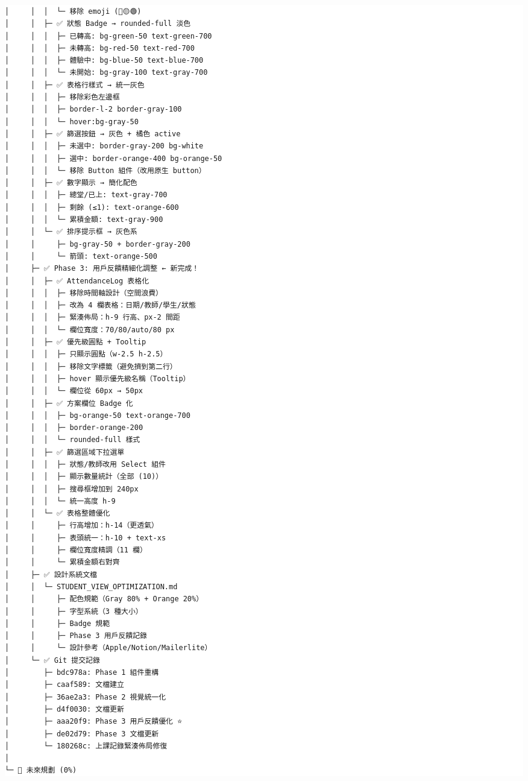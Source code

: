 ```
│     │  │  └─ 移除 emoji (🔴🟡🟢)
│     │  ├─ ✅ 狀態 Badge → rounded-full 淡色
│     │  │  ├─ 已轉高: bg-green-50 text-green-700
│     │  │  ├─ 未轉高: bg-red-50 text-red-700
│     │  │  ├─ 體驗中: bg-blue-50 text-blue-700
│     │  │  └─ 未開始: bg-gray-100 text-gray-700
│     │  ├─ ✅ 表格行樣式 → 統一灰色
│     │  │  ├─ 移除彩色左邊框
│     │  │  ├─ border-l-2 border-gray-100
│     │  │  └─ hover:bg-gray-50
│     │  ├─ ✅ 篩選按鈕 → 灰色 + 橘色 active
│     │  │  ├─ 未選中: border-gray-200 bg-white
│     │  │  ├─ 選中: border-orange-400 bg-orange-50
│     │  │  └─ 移除 Button 組件（改用原生 button）
│     │  ├─ ✅ 數字顯示 → 簡化配色
│     │  │  ├─ 總堂/已上: text-gray-700
│     │  │  ├─ 剩餘 (≤1): text-orange-600
│     │  │  └─ 累積金額: text-gray-900
│     │  └─ ✅ 排序提示框 → 灰色系
│     │     ├─ bg-gray-50 + border-gray-200
│     │     └─ 箭頭: text-orange-500
│     ├─ ✅ Phase 3: 用戶反饋精細化調整 ← 新完成！
│     │  ├─ ✅ AttendanceLog 表格化
│     │  │  ├─ 移除時間軸設計（空間浪費）
│     │  │  ├─ 改為 4 欄表格：日期/教師/學生/狀態
│     │  │  ├─ 緊湊佈局：h-9 行高、px-2 間距
│     │  │  └─ 欄位寬度：70/80/auto/80 px
│     │  ├─ ✅ 優先級圓點 + Tooltip
│     │  │  ├─ 只顯示圓點（w-2.5 h-2.5）
│     │  │  ├─ 移除文字標籤（避免擠到第二行）
│     │  │  ├─ hover 顯示優先級名稱（Tooltip）
│     │  │  └─ 欄位從 60px → 50px
│     │  ├─ ✅ 方案欄位 Badge 化
│     │  │  ├─ bg-orange-50 text-orange-700
│     │  │  ├─ border-orange-200
│     │  │  └─ rounded-full 樣式
│     │  ├─ ✅ 篩選區域下拉選單
│     │  │  ├─ 狀態/教師改用 Select 組件
│     │  │  ├─ 顯示數量統計（全部 (10)）
│     │  │  ├─ 搜尋框增加到 240px
│     │  │  └─ 統一高度 h-9
│     │  └─ ✅ 表格整體優化
│     │     ├─ 行高增加：h-14（更透氣）
│     │     ├─ 表頭統一：h-10 + text-xs
│     │     ├─ 欄位寬度精調（11 欄）
│     │     └─ 累積金額右對齊
│     ├─ ✅ 設計系統文檔
│     │  └─ STUDENT_VIEW_OPTIMIZATION.md
│     │     ├─ 配色規範（Gray 80% + Orange 20%）
│     │     ├─ 字型系統（3 種大小）
│     │     ├─ Badge 規範
│     │     ├─ Phase 3 用戶反饋記錄
│     │     └─ 設計參考（Apple/Notion/Mailerlite）
│     └─ ✅ Git 提交記錄
│        ├─ bdc978a: Phase 1 組件重構
│        ├─ caaf589: 文檔建立
│        ├─ 36ae2a3: Phase 2 視覺統一化
│        ├─ d4f0030: 文檔更新
│        ├─ aaa20f9: Phase 3 用戶反饋優化 ⭐
│        ├─ de02d79: Phase 3 文檔更新
│        └─ 180268c: 上課記錄緊湊佈局修復
│
└─ 🚀 未來規劃 (0%)
```